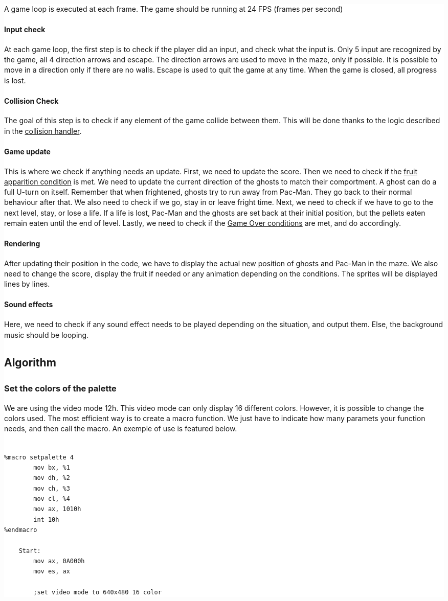 A game loop is executed at each frame. The game should be running at 24 FPS (frames per second)

#### Input check

At each game loop, the first step is to check if the player did an input, and check what the input is. Only 5 input are recognized by the game, all 4 direction arrows and escape. The direction arrows are used to move in the maze, only if possible. It is possible to move in a direction only if there are no walls. Escape is used to quit the game at any time. When the game is closed, all progress is lost.

#### Collision Check

The goal of this step is to check if any element of the game collide between them. This will be done thanks to the logic described in the [collision handler](#collision-handling).

#### Game update

This is where we check if anything needs an update. First, we need to update the score. Then we need to check if the [fruit apparition condition](#score-management) is met.
We need to update the current direction of the ghosts to match their comportment. A ghost can do a full U-turn on itself. Remember that when frightened, ghosts try to run away from Pac-Man. They go back to their normal behaviour after that.
We also need to check if we go, stay in or leave fright time.
Next, we need to check if we have to go to the next level, stay, or lose a life. If a life is lost, Pac-Man and the ghosts are set back at their initial position, but the pellets eaten remain eaten until the end of level.
Lastly, we need to check if the [Game Over conditions](#game-over) are met, and do accordingly.

#### Rendering

After updating their position in the code, we have to display the actual new position of ghosts and Pac-Man in the maze. We also need to change the score, display the fruit if needed or any animation depending on the conditions.
The sprites will be displayed lines by lines.

#### Sound effects

Here, we need to check if any sound effect needs to be played depending on the situation, and output them.
Else, the background music should be looping.

## Algorithm

### Set the colors of the palette

We are using the video mode 12h. This video mode can only display 16 different colors. However, it is possible to change the colors used.
The most efficient way is to create a macro function. We just have to indicate how many paramets your function needs, and then call the macro. An exemple of use is featured below.

```assembly

%macro setpalette 4 
        mov bx, %1
        mov dh, %2
        mov ch, %3
        mov cl, %4
        mov ax, 1010h
        int 10h
%endmacro

    Start:
        mov ax, 0A000h
        mov es, ax

        ;set video mode to 640x480 16 color 
```